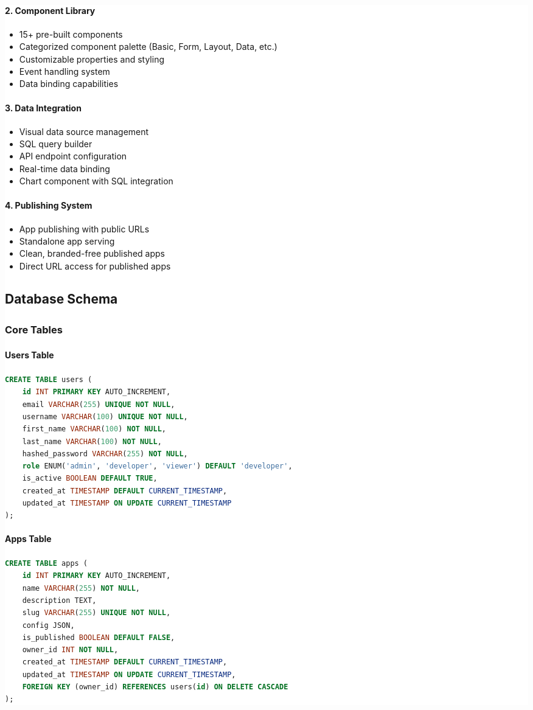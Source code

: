 #### 2. Component Library
- 15+ pre-built components
- Categorized component palette (Basic, Form, Layout, Data, etc.)
- Customizable properties and styling
- Event handling system
- Data binding capabilities

#### 3. Data Integration
- Visual data source management
- SQL query builder
- API endpoint configuration
- Real-time data binding
- Chart component with SQL integration

#### 4. Publishing System
- App publishing with public URLs
- Standalone app serving
- Clean, branded-free published apps
- Direct URL access for published apps

## Database Schema

### Core Tables

#### Users Table
```sql
CREATE TABLE users (
    id INT PRIMARY KEY AUTO_INCREMENT,
    email VARCHAR(255) UNIQUE NOT NULL,
    username VARCHAR(100) UNIQUE NOT NULL,
    first_name VARCHAR(100) NOT NULL,
    last_name VARCHAR(100) NOT NULL,
    hashed_password VARCHAR(255) NOT NULL,
    role ENUM('admin', 'developer', 'viewer') DEFAULT 'developer',
    is_active BOOLEAN DEFAULT TRUE,
    created_at TIMESTAMP DEFAULT CURRENT_TIMESTAMP,
    updated_at TIMESTAMP ON UPDATE CURRENT_TIMESTAMP
);
```

#### Apps Table
```sql
CREATE TABLE apps (
    id INT PRIMARY KEY AUTO_INCREMENT,
    name VARCHAR(255) NOT NULL,
    description TEXT,
    slug VARCHAR(255) UNIQUE NOT NULL,
    config JSON,
    is_published BOOLEAN DEFAULT FALSE,
    owner_id INT NOT NULL,
    created_at TIMESTAMP DEFAULT CURRENT_TIMESTAMP,
    updated_at TIMESTAMP ON UPDATE CURRENT_TIMESTAMP,
    FOREIGN KEY (owner_id) REFERENCES users(id) ON DELETE CASCADE
);
```
